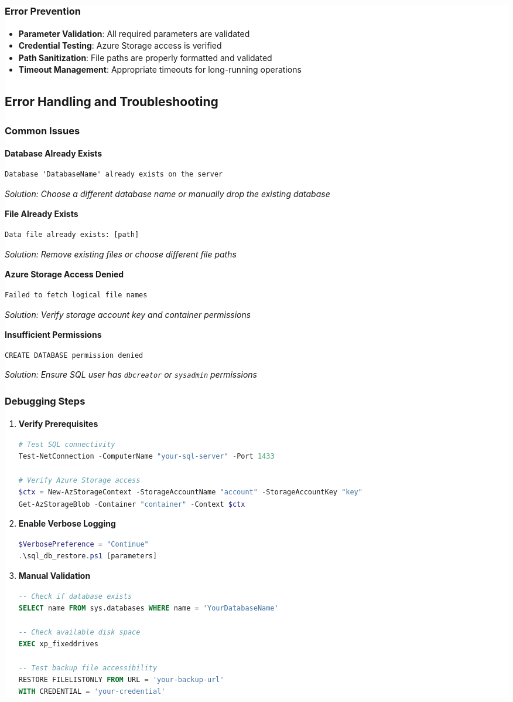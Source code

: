 ### Error Prevention

- **Parameter Validation**: All required parameters are validated
- **Credential Testing**: Azure Storage access is verified
- **Path Sanitization**: File paths are properly formatted and validated
- **Timeout Management**: Appropriate timeouts for long-running operations

## Error Handling and Troubleshooting

### Common Issues

**Database Already Exists**
```
Database 'DatabaseName' already exists on the server
```
*Solution: Choose a different database name or manually drop the existing database*

**File Already Exists**
```
Data file already exists: [path]
```
*Solution: Remove existing files or choose different file paths*

**Azure Storage Access Denied**
```
Failed to fetch logical file names
```
*Solution: Verify storage account key and container permissions*

**Insufficient Permissions**
```
CREATE DATABASE permission denied
```
*Solution: Ensure SQL user has `dbcreator` or `sysadmin` permissions*

### Debugging Steps

1. **Verify Prerequisites**
   ```powershell
   # Test SQL connectivity
   Test-NetConnection -ComputerName "your-sql-server" -Port 1433
   
   # Verify Azure Storage access
   $ctx = New-AzStorageContext -StorageAccountName "account" -StorageAccountKey "key"
   Get-AzStorageBlob -Container "container" -Context $ctx
   ```

2. **Enable Verbose Logging**
   ```powershell
   $VerbosePreference = "Continue"
   .\sql_db_restore.ps1 [parameters]
   ```

3. **Manual Validation**
   ```sql
   -- Check if database exists
   SELECT name FROM sys.databases WHERE name = 'YourDatabaseName'
   
   -- Check available disk space
   EXEC xp_fixeddrives
   
   -- Test backup file accessibility
   RESTORE FILELISTONLY FROM URL = 'your-backup-url' 
   WITH CREDENTIAL = 'your-credential'
   ```
